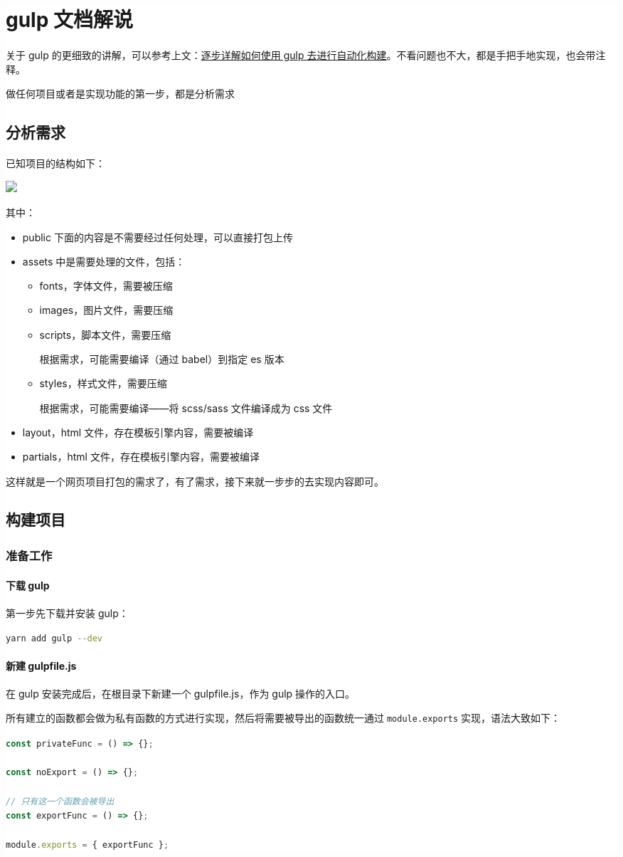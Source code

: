# gulp 文档解说

关于 gulp 的更细致的讲解，可以参考上文：[逐步详解如何使用 gulp 去进行自动化构建](https://goldenaarcher.blog.csdn.net/article/details/118010756)。不看问题也不大，都是手把手地实现，也会带注释。

做任何项目或者是实现功能的第一步，都是分析需求

## 分析需求

已知项目的结构如下：

<img src="https://img-blog.csdnimg.cn/20210620140952629.png" width="200">

其中：

- public 下面的内容是不需要经过任何处理，可以直接打包上传
- assets 中是需要处理的文件，包括：

  - fonts，字体文件，需要被压缩
  - images，图片文件，需要压缩
  - scripts，脚本文件，需要压缩

    根据需求，可能需要编译（通过 babel）到指定 es 版本

  - styles，样式文件，需要压缩

    根据需求，可能需要编译——将 scss/sass 文件编译成为 css 文件

- layout，html 文件，存在模板引擎内容，需要被编译
- partials，html 文件，存在模板引擎内容，需要被编译

这样就是一个网页项目打包的需求了，有了需求，接下来就一步步的去实现内容即可。

## 构建项目

### 准备工作

#### 下载 gulp

第一步先下载并安装 gulp：

```bash
yarn add gulp --dev
```

#### 新建 gulpfile.js

在 gulp 安装完成后，在根目录下新建一个 gulpfile.js，作为 gulp 操作的入口。

所有建立的函数都会做为私有函数的方式进行实现，然后将需要被导出的函数统一通过 `module.exports` 实现，语法大致如下：

```javascript
const privateFunc = () => {};

const noExport = () => {};

// 只有这一个函数会被导出
const exportFunc = () => {};

module.exports = { exportFunc };
```
